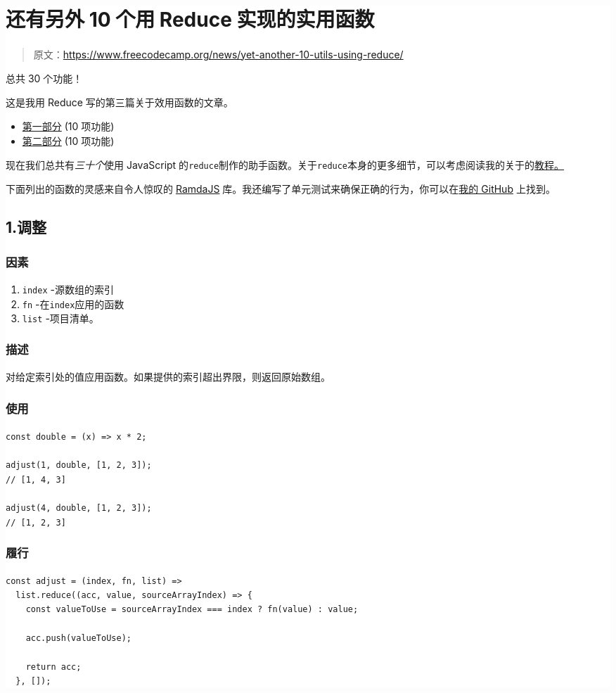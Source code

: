 # 还有另外 10 个用 Reduce 实现的实用函数

> 原文：<https://www.freecodecamp.org/news/yet-another-10-utils-using-reduce/>

总共 30 个功能！

这是我用 Reduce 写的第三篇关于效用函数的文章。

*   [第一部分](https://www.freecodecamp.org/news/10-js-util-functions-in-reduce/) (10 项功能)
*   [第二部分](https://www.freecodecamp.org/news/10-more-js-utils-using-reduce/) (10 项功能)

现在我们总共有*三十个*使用 JavaScript 的`reduce`制作的助手函数。关于`reduce`本身的更多细节，可以考虑阅读我的关于的[教程。](https://www.yazeedb.com/posts/learn-reduce-in-10-minutes)

下面列出的函数的灵感来自令人惊叹的 [RamdaJS](https://ramdajs.com/) 库。我还编写了单元测试来确保正确的行为，你可以在[我的 GitHub](https://github.com/yazeedb/js-utils-using-reduce) 上找到。

## 1.调整

### 因素

1.  `index` -源数组的索引
2.  `fn` -在`index`应用的函数
3.  `list` -项目清单。

### 描述

对给定索引处的值应用函数。如果提供的索引超出界限，则返回原始数组。

### 使用

```
const double = (x) => x * 2;

adjust(1, double, [1, 2, 3]);
// [1, 4, 3]

adjust(4, double, [1, 2, 3]);
// [1, 2, 3] 
```

### 履行

```
const adjust = (index, fn, list) =>
  list.reduce((acc, value, sourceArrayIndex) => {
    const valueToUse = sourceArrayIndex === index ? fn(value) : value;

    acc.push(valueToUse);

    return acc;
  }, []); 
```
